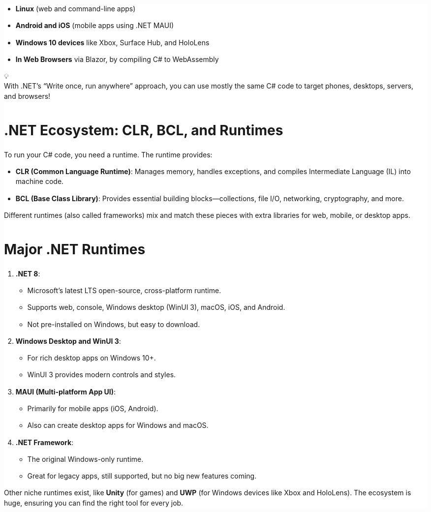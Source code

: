 * **Linux** (web and command-line apps)
    
* **Android and iOS** (mobile apps using .NET MAUI)
    
* **Windows 10 devices** like Xbox, Surface Hub, and HoloLens
    
* **In Web Browsers** via Blazor, by compiling C# to WebAssembly
    

<div data-node-type="callout">
<div data-node-type="callout-emoji">💡</div>
<div data-node-type="callout-text">With .NET’s “Write once, run anywhere” approach, you can use mostly the same C# code to target phones, desktops, servers, and browsers!</div>
</div>

# **.NET Ecosystem: CLR, BCL, and Runtimes**

To run your C# code, you need a runtime. The runtime provides:

* **CLR (Common Language Runtime)**: Manages memory, handles exceptions, and compiles Intermediate Language (IL) into machine code.
    
* **BCL (Base Class Library)**: Provides essential building blocks—collections, file I/O, networking, cryptography, and more.
    

Different runtimes (also called frameworks) mix and match these pieces with extra libraries for web, mobile, or desktop apps.

# **Major .NET Runtimes**

1. **.NET 8**:
    
    * Microsoft’s latest LTS open-source, cross-platform runtime.
        
    * Supports web, console, Windows desktop (WinUI 3), macOS, iOS, and Android.
        
    * Not pre-installed on Windows, but easy to download.
        
2. **Windows Desktop and WinUI 3**:
    
    * For rich desktop apps on Windows 10+.
        
    * WinUI 3 provides modern controls and styles.
        
3. **MAUI (Multi-platform App UI)**:
    
    * Primarily for mobile apps (iOS, Android).
        
    * Also can create desktop apps for Windows and macOS.
        
4. **.NET Framework**:
    
    * The original Windows-only runtime.
        
    * Great for legacy apps, still supported, but no big new features coming.
        

Other niche runtimes exist, like **Unity** (for games) and **UWP** (for Windows devices like Xbox and HoloLens). The ecosystem is huge, ensuring you can find the right tool for every job.

